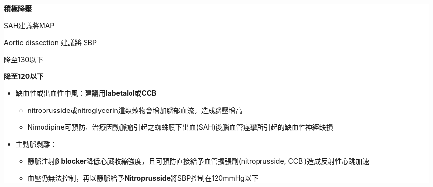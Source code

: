 <tr class="odd">
<td><strong>積極降壓</strong></td>
<td><p><a href="onenote:外科.one#🧠NS|Head%20trauma\%20顱內出血&amp;section-id={BC9E9AED-B5B5-4309-97AF-D04A7DB9E34C}&amp;page-id={F7B6D218-B37F-4EB1-9CFE-A2793C33973D}&amp;object-id={4547C7F3-AA31-4366-9435-83C45DA1F7BE}&amp;24&amp;base-path=https://d.docs.live.net/56ce32fba64785ca/臨床筆記">SAH</a>建議將MAP</p>
<p><a href="onenote:https://d.docs.live.net/56CE32FBA64785CA/臨床筆記/外科.one#CVS|急性主動脈症候群(acute%20aortic%20syndrome)&amp;section-id={BC9E9AED-B5B5-4309-97AF-D04A7DB9E34C}&amp;page-id={031A2D06-3683-47E6-B4BC-7F056343190D}&amp;object-id={12C9563A-5016-00C6-226D-F9C4AAB6403F}&amp;58">Aortic dissection</a> 建議將 SBP</p></td>
<td><p>降至130以下</p>
<p><strong>降至120以下</strong></p></td>
</tr>
</tbody>
</table>

- 缺血性或出血性中風：建議用**labetalol**或**CCB**

  - nitroprusside或nitroglycerin這類藥物會增加腦部血流，造成腦壓增高

  - Nimodipine可預防、治療因動脈瘤引起之蜘蛛膜下出血(SAH)後腦血管痙攣所引起的缺血性神經缺損

- 主動脈剝離：

  - 靜脈注射**β blocker**降低心臟收縮強度，且可預防直接給予血管擴張劑(nitroprusside, CCB )造成反射性心跳加速

  - 血壓仍無法控制，再以靜脈給予**Nitroprusside**將SBP控制在120mmHg以下
